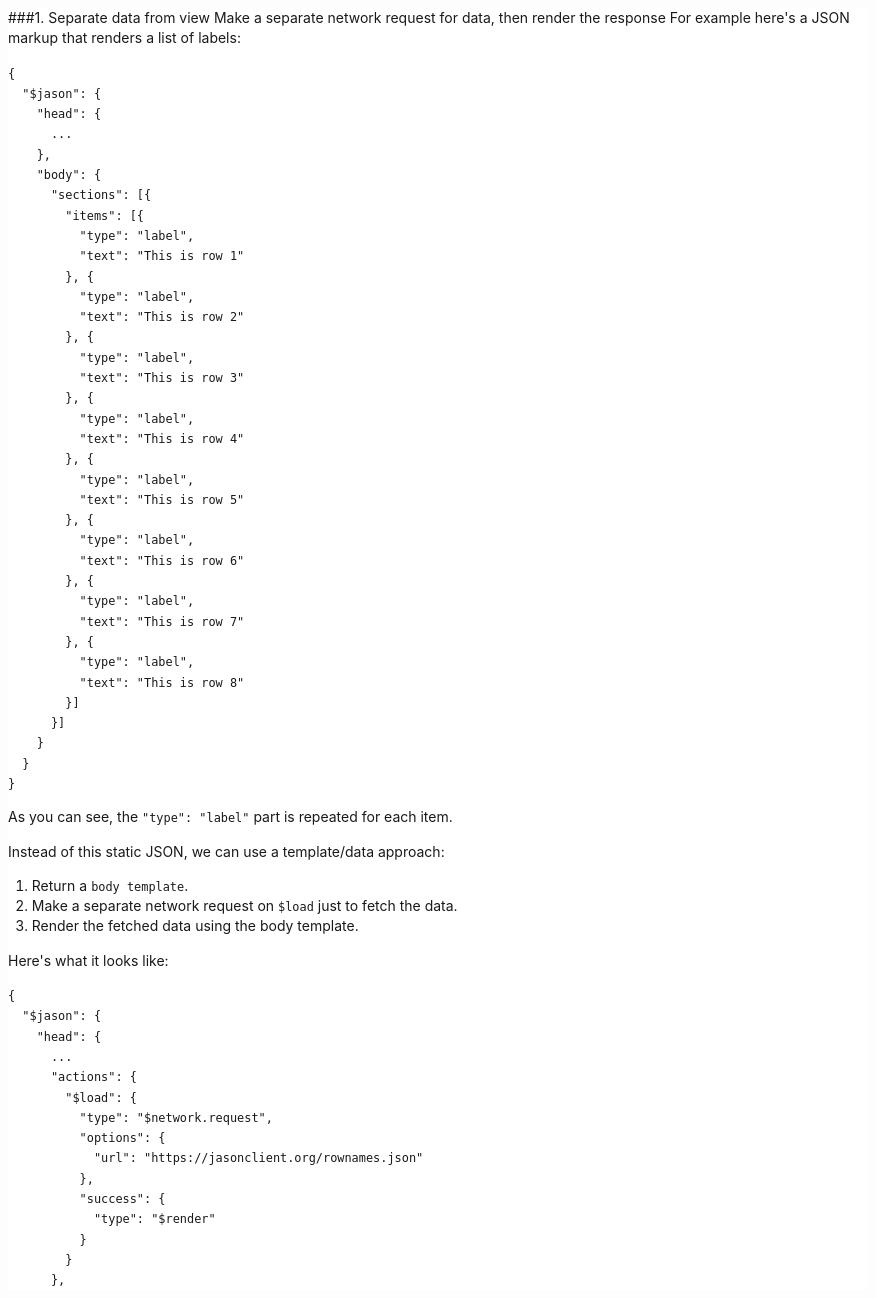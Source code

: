 ###1. Separate data from view
Make a separate network request for data, then render the response
For example here's a JSON markup that renders a list of labels:

    {
      "$jason": {
        "head": {
          ...
        },
        "body": {
          "sections": [{
            "items": [{
              "type": "label",
              "text": "This is row 1"
            }, {
              "type": "label",
              "text": "This is row 2"
            }, {
              "type": "label",
              "text": "This is row 3"
            }, {
              "type": "label",
              "text": "This is row 4"
            }, {
              "type": "label",
              "text": "This is row 5"
            }, {
              "type": "label",
              "text": "This is row 6"
            }, {
              "type": "label",
              "text": "This is row 7"
            }, {
              "type": "label",
              "text": "This is row 8"
            }]
          }]
        }
      }
    }


As you can see, the `"type": "label"` part is repeated for each item.

Instead of this static JSON, we can use a template/data approach:

1. Return a `body template`.
2. Make a separate network request on `$load` just to fetch the data.
3. Render the fetched data using the body template.

Here's what it looks like:

    {
      "$jason": {
        "head": {
          ...
          "actions": {
            "$load": {
              "type": "$network.request",
              "options": {
                "url": "https://jasonclient.org/rownames.json"
              },
              "success": {
                "type": "$render"
              }
            }
          },